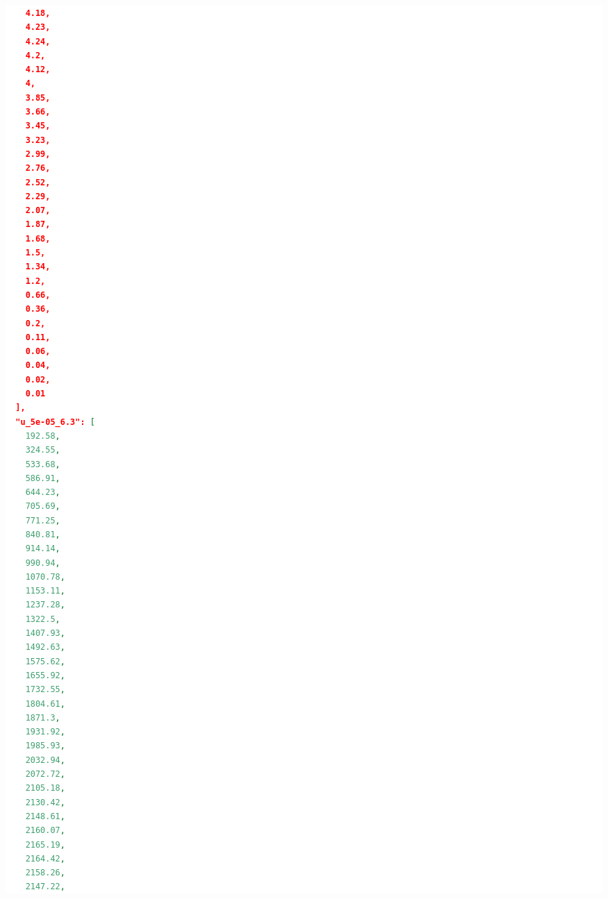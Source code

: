 ```json
    4.18,
    4.23,
    4.24,
    4.2,
    4.12,
    4,
    3.85,
    3.66,
    3.45,
    3.23,
    2.99,
    2.76,
    2.52,
    2.29,
    2.07,
    1.87,
    1.68,
    1.5,
    1.34,
    1.2,
    0.66,
    0.36,
    0.2,
    0.11,
    0.06,
    0.04,
    0.02,
    0.01
  ],
  "u_5e-05_6.3": [
    192.58,
    324.55,
    533.68,
    586.91,
    644.23,
    705.69,
    771.25,
    840.81,
    914.14,
    990.94,
    1070.78,
    1153.11,
    1237.28,
    1322.5,
    1407.93,
    1492.63,
    1575.62,
    1655.92,
    1732.55,
    1804.61,
    1871.3,
    1931.92,
    1985.93,
    2032.94,
    2072.72,
    2105.18,
    2130.42,
    2148.61,
    2160.07,
    2165.19,
    2164.42,
    2158.26,
    2147.22,
```